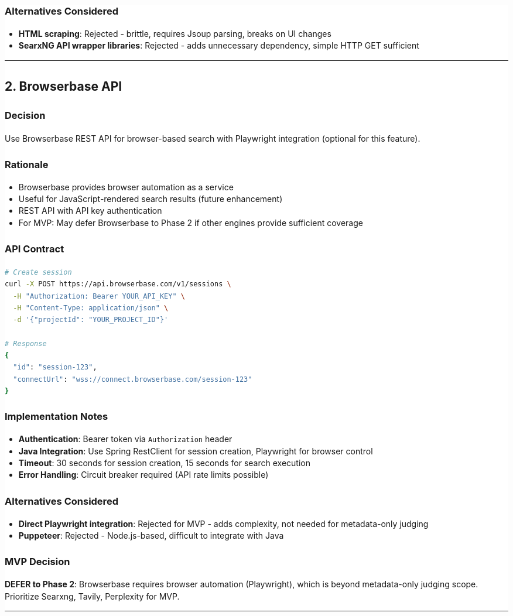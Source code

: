 ### Alternatives Considered
- **HTML scraping**: Rejected - brittle, requires Jsoup parsing, breaks on UI changes
- **SearxNG API wrapper libraries**: Rejected - adds unnecessary dependency, simple HTTP GET sufficient

---

## 2. Browserbase API

### Decision
Use Browserbase REST API for browser-based search with Playwright integration (optional for this feature).

### Rationale
- Browserbase provides browser automation as a service
- Useful for JavaScript-rendered search results (future enhancement)
- REST API with API key authentication
- For MVP: May defer Browserbase to Phase 2 if other engines provide sufficient coverage

### API Contract
```bash
# Create session
curl -X POST https://api.browserbase.com/v1/sessions \
  -H "Authorization: Bearer YOUR_API_KEY" \
  -H "Content-Type: application/json" \
  -d '{"projectId": "YOUR_PROJECT_ID"}'

# Response
{
  "id": "session-123",
  "connectUrl": "wss://connect.browserbase.com/session-123"
}
```

### Implementation Notes
- **Authentication**: Bearer token via `Authorization` header
- **Java Integration**: Use Spring RestClient for session creation, Playwright for browser control
- **Timeout**: 30 seconds for session creation, 15 seconds for search execution
- **Error Handling**: Circuit breaker required (API rate limits possible)

### Alternatives Considered
- **Direct Playwright integration**: Rejected for MVP - adds complexity, not needed for metadata-only judging
- **Puppeteer**: Rejected - Node.js-based, difficult to integrate with Java

### MVP Decision
**DEFER to Phase 2**: Browserbase requires browser automation (Playwright), which is beyond metadata-only judging scope. Prioritize Searxng, Tavily, Perplexity for MVP.

---